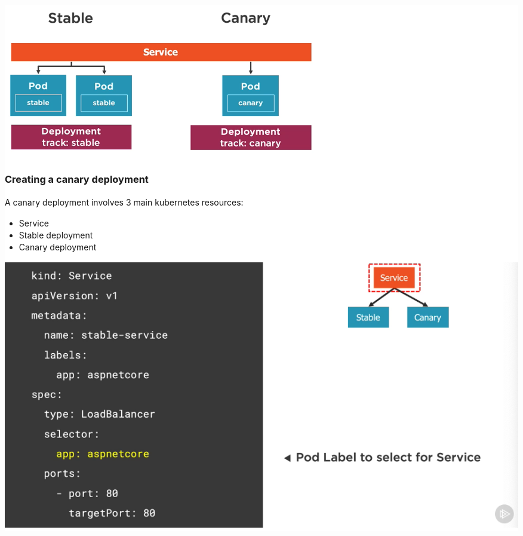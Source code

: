 ![image](images/canary-deployments.png)

### Creating a canary deployment

A canary deployment involves 3 main kubernetes resources:
- Service
- Stable deployment
- Canary deployment

![image](images/canary-defining-a-service.png)
